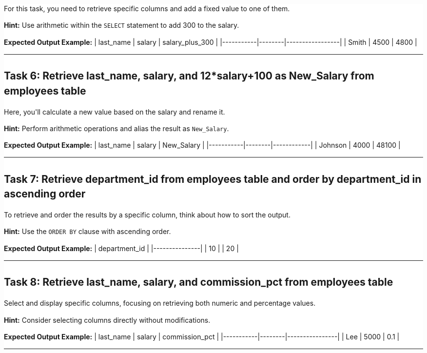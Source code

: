 For this task, you need to retrieve specific columns and add a fixed value to one of them.

**Hint:** Use arithmetic within the `SELECT` statement to add 300 to the salary.

**Expected Output Example:**
| last_name | salary | salary_plus_300 |
|-----------|--------|-----------------|
| Smith     | 4500   | 4800            |

---

## Task 6: Retrieve last_name, salary, and 12*salary+100 as New_Salary from employees table

Here, you'll calculate a new value based on the salary and rename it.

**Hint:** Perform arithmetic operations and alias the result as `New_Salary`.

**Expected Output Example:**
| last_name | salary | New_Salary |
|-----------|--------|------------|
| Johnson   | 4000   | 48100      |

---

## Task 7: Retrieve department_id from employees table and order by department_id in ascending order

To retrieve and order the results by a specific column, think about how to sort the output.

**Hint:** Use the `ORDER BY` clause with ascending order.

**Expected Output Example:**
| department_id |
|---------------|
| 10            |
| 20            |

---

## Task 8: Retrieve last_name, salary, and commission_pct from employees table

Select and display specific columns, focusing on retrieving both numeric and percentage values.

**Hint:** Consider selecting columns directly without modifications.

**Expected Output Example:**
| last_name | salary | commission_pct |
|-----------|--------|----------------|
| Lee       | 5000   | 0.1            |

---